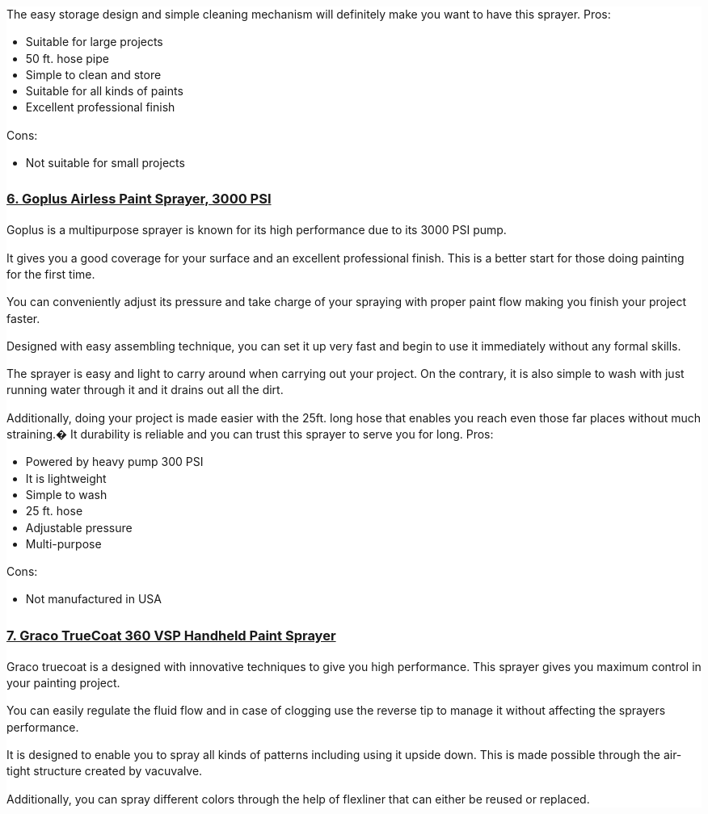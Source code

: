 The easy storage design and simple cleaning mechanism will definitely make you want to have this sprayer.
Pros:
- Suitable for large projects
- 50 ft. hose pipe
- Simple to clean and store
- Suitable for all kinds of paints
- Excellent professional finish

Cons:
- Not suitable for small projects

### [6. Goplus Airless Paint Sprayer, 3000 PSI](https://www.amazon.com/dp/B07CQDYC1P/?tag=p-policy-20)
Goplus is a multipurpose sprayer is known for its high performance due to its 3000 PSI pump.

It gives you a good coverage for your surface and an excellent professional finish. This is a better start for those doing painting for the first time.

You can conveniently adjust its pressure and take charge of your spraying with proper paint flow making you finish your project faster.

Designed with easy assembling technique, you can set it up very fast and begin to use it immediately without any formal skills.

The sprayer is easy and light to carry around when carrying out your project. On the contrary, it is also simple to wash with just running water through it and it drains out all the dirt.

Additionally, doing your project is made easier with the 25ft. long hose that enables you reach even those far places without much straining.� It durability is reliable and you can trust this sprayer to serve you for long.
Pros:
- Powered by heavy pump 300 PSI
- It is lightweight
- Simple to wash
- 25 ft. hose
- Adjustable pressure
- Multi-purpose

Cons:
- Not manufactured in USA

### [7. Graco TrueCoat 360 VSP Handheld Paint Sprayer](https://www.amazon.com/dp/B00ZLIV55A/?tag=p-policy-20)
Graco truecoat is a designed with innovative techniques to give you high performance. This sprayer gives you maximum control in your painting project.

You can easily regulate the fluid flow and in case of clogging use the reverse tip to manage it without affecting the sprayers performance.

It is designed to enable you to spray all kinds of patterns including using it upside down. This is made possible through the air-tight structure created by vacuvalve.

Additionally, you can spray different colors through the help of flexliner that can either be reused or replaced.
